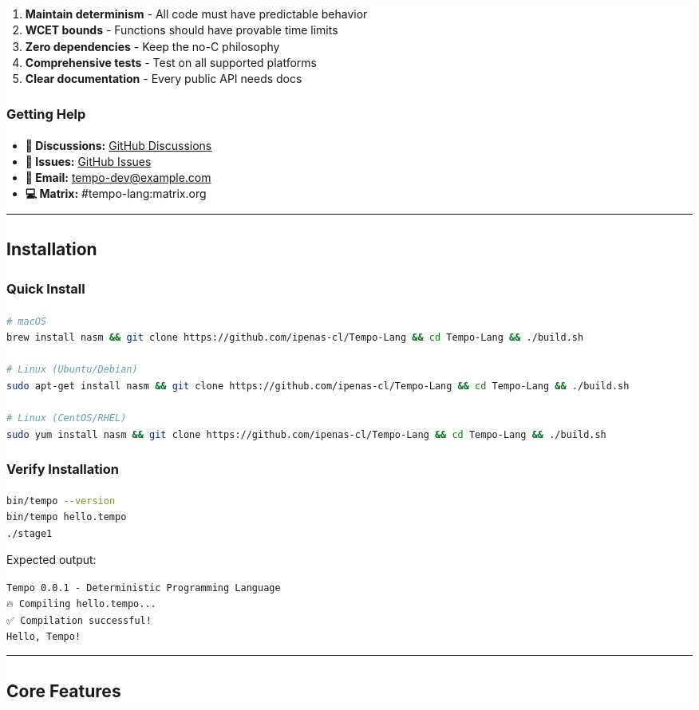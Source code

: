 1. **Maintain determinism** - All code must have predictable behavior
2. **WCET bounds** - Functions should have provable time limits
3. **Zero dependencies** - Keep the no-C philosophy
4. **Comprehensive tests** - Test on all supported platforms
5. **Clear documentation** - Every public API needs docs

### Getting Help

- **💬 Discussions:** [GitHub Discussions](https://github.com/ipenas-cl/Tempo-Lang/discussions)
- **🐛 Issues:** [GitHub Issues](https://github.com/ipenas-cl/Tempo-Lang/issues)
- **📧 Email:** tempo-dev@example.com
- **💻 Matrix:** #tempo-lang:matrix.org

---

## Installation

### Quick Install

```bash
# macOS
brew install nasm && git clone https://github.com/ipenas-cl/Tempo-Lang && cd Tempo-Lang && ./build.sh

# Linux (Ubuntu/Debian)
sudo apt-get install nasm && git clone https://github.com/ipenas-cl/Tempo-Lang && cd Tempo-Lang && ./build.sh

# Linux (CentOS/RHEL)
sudo yum install nasm && git clone https://github.com/ipenas-cl/Tempo-Lang && cd Tempo-Lang && ./build.sh
```

### Verify Installation

```bash
bin/tempo --version
bin/tempo hello.tempo
./stage1
```

Expected output:
```
Tempo 0.0.1 - Deterministic Programming Language
🔥 Compiling hello.tempo...
✅ Compilation successful!
Hello, Tempo!
```

---

## Core Features
